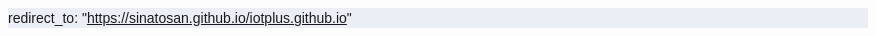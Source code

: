 redirect_to: "https://sinatosan.github.io/iotplus.github.io"

<!DOCTYPE html>
<html lang="en">

<head>
    <meta charset="UTF-8" />
    <meta name="viewport" content="width=device-width,initial-scale=1" />
    <meta http-equiv="X-UA-Compatible" content="ie=edge" />
    <title>SmartSept Config</title>
    <style>
        body {
            margin: 0;
            font-family: Helvetica, sans-serif;
            background-color: #ebeef4;
        }

        * {
            box-sizing: border-box;
        }

        .header__title1 {
            color: #f4511e;
            margin: 10px 0 0 10px;
        }

        .header__title2 {
            color: #b0bebe;
            margin: 0 0 20px 10px;
            font-size: 22px;
        }

        .container {
            display: grid;
            width: 95%;
            margin: auto;
            background-color: #fff;
            border-radius: 5px;
            padding: 40px 20px;
            margin-bottom: 30px;
        }

        form.container {
            gap: 100px;
        }

        .fieldset__legend {
            font-weight: 800;
            font-size: 20px;
            color: #627183;
        }

        .field__label {
            color: #627183;
        }
